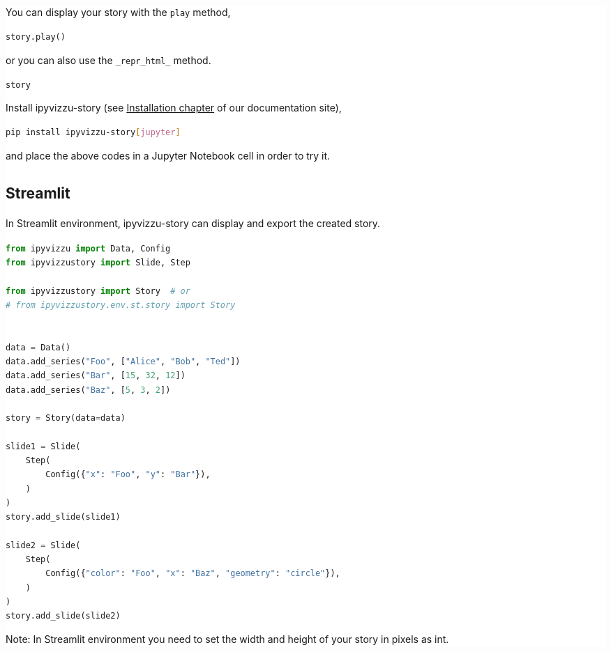 You can display your story with the `play` method,

```python
story.play()
```

or you can also use the `_repr_html_` method.

```python
story
```

Install ipyvizzu-story (see [Installation chapter](installation.md) of our documentation site),

```sh
pip install ipyvizzu-story[jupyter]
```

and place the above codes in a Jupyter Notebook cell in order to try it.

## Streamlit

In Streamlit environment, ipyvizzu-story can display and export the created story.

```python
from ipyvizzu import Data, Config
from ipyvizzustory import Slide, Step

from ipyvizzustory import Story  # or
# from ipyvizzustory.env.st.story import Story


data = Data()
data.add_series("Foo", ["Alice", "Bob", "Ted"])
data.add_series("Bar", [15, 32, 12])
data.add_series("Baz", [5, 3, 2])

story = Story(data=data)

slide1 = Slide(
    Step(
        Config({"x": "Foo", "y": "Bar"}),
    )
)
story.add_slide(slide1)

slide2 = Slide(
    Step(
        Config({"color": "Foo", "x": "Baz", "geometry": "circle"}),
    )
)
story.add_slide(slide2)
```

Note: In Streamlit environment you need to set the width and height of your story in pixels as int.

